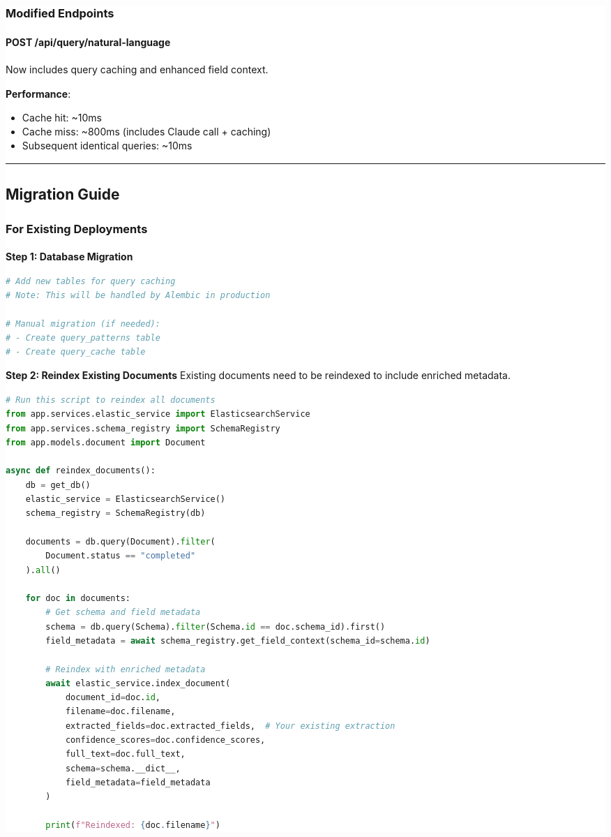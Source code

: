 ### Modified Endpoints

#### **POST /api/query/natural-language**
Now includes query caching and enhanced field context.

**Performance**:
- Cache hit: ~10ms
- Cache miss: ~800ms (includes Claude call + caching)
- Subsequent identical queries: ~10ms

---

## Migration Guide

### For Existing Deployments

**Step 1: Database Migration**
```bash
# Add new tables for query caching
# Note: This will be handled by Alembic in production

# Manual migration (if needed):
# - Create query_patterns table
# - Create query_cache table
```

**Step 2: Reindex Existing Documents**
Existing documents need to be reindexed to include enriched metadata.

```python
# Run this script to reindex all documents
from app.services.elastic_service import ElasticsearchService
from app.services.schema_registry import SchemaRegistry
from app.models.document import Document

async def reindex_documents():
    db = get_db()
    elastic_service = ElasticsearchService()
    schema_registry = SchemaRegistry(db)

    documents = db.query(Document).filter(
        Document.status == "completed"
    ).all()

    for doc in documents:
        # Get schema and field metadata
        schema = db.query(Schema).filter(Schema.id == doc.schema_id).first()
        field_metadata = await schema_registry.get_field_context(schema_id=schema.id)

        # Reindex with enriched metadata
        await elastic_service.index_document(
            document_id=doc.id,
            filename=doc.filename,
            extracted_fields=doc.extracted_fields,  # Your existing extraction
            confidence_scores=doc.confidence_scores,
            full_text=doc.full_text,
            schema=schema.__dict__,
            field_metadata=field_metadata
        )

        print(f"Reindexed: {doc.filename}")
```

